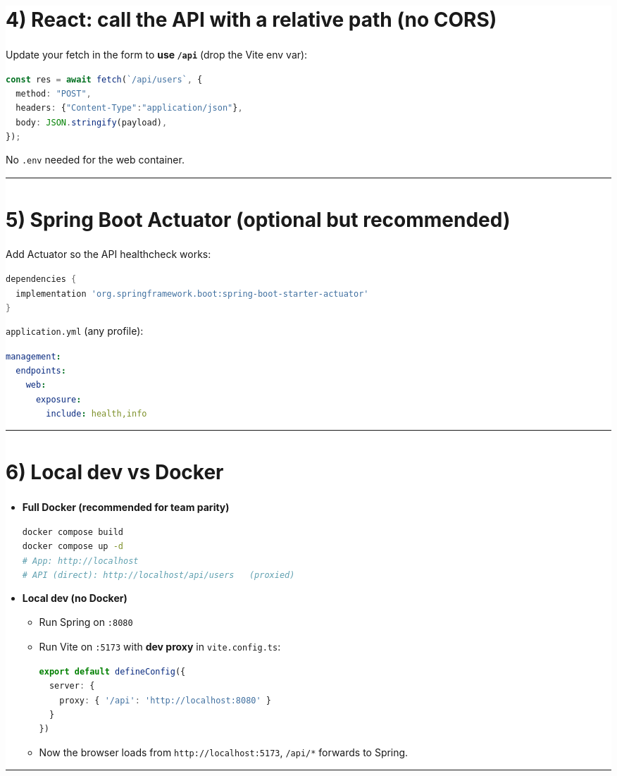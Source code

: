 
# 4) React: call the API with a relative path (no CORS)

Update your fetch in the form to **use `/api`** (drop the Vite env var):

```ts
const res = await fetch(`/api/users`, {
  method: "POST",
  headers: {"Content-Type":"application/json"},
  body: JSON.stringify(payload),
});
```

No `.env` needed for the web container.

---

# 5) Spring Boot Actuator (optional but recommended)

Add Actuator so the API healthcheck works:

```gradle
dependencies {
  implementation 'org.springframework.boot:spring-boot-starter-actuator'
}
```

`application.yml` (any profile):

```yaml
management:
  endpoints:
    web:
      exposure:
        include: health,info
```

---

# 6) Local dev vs Docker

* **Full Docker (recommended for team parity)**

  ```bash
  docker compose build
  docker compose up -d
  # App: http://localhost
  # API (direct): http://localhost/api/users   (proxied)
  ```
* **Local dev (no Docker)**

  * Run Spring on `:8080`
  * Run Vite on `:5173` with **dev proxy** in `vite.config.ts`:

    ```ts
    export default defineConfig({
      server: {
        proxy: { '/api': 'http://localhost:8080' }
      }
    })
    ```
  * Now the browser loads from `http://localhost:5173`, `/api/*` forwards to Spring.

---